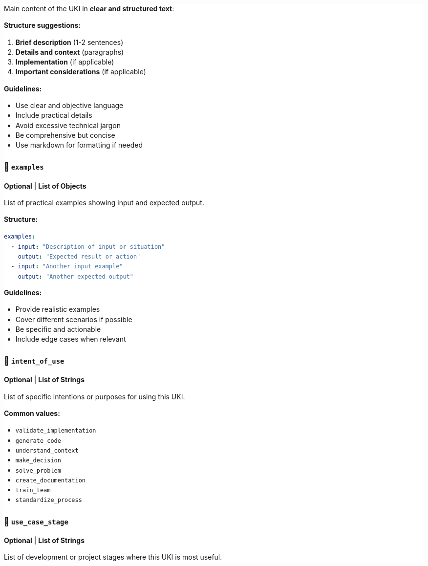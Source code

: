 Main content of the UKI in **clear and structured text**:

**Structure suggestions:**
1. **Brief description** (1-2 sentences)
2. **Details and context** (paragraphs)
3. **Implementation** (if applicable)
4. **Important considerations** (if applicable)

**Guidelines:**
- Use clear and objective language
- Include practical details
- Avoid excessive technical jargon
- Be comprehensive but concise
- Use markdown for formatting if needed

### 🔹 `examples`
**Optional** | **List of Objects**

List of practical examples showing input and expected output.

**Structure:**
```yaml
examples:
  - input: "Description of input or situation"
    output: "Expected result or action"
  - input: "Another input example"
    output: "Another expected output"
```

**Guidelines:**
- Provide realistic examples
- Cover different scenarios if possible
- Be specific and actionable
- Include edge cases when relevant

### 🔹 `intent_of_use`
**Optional** | **List of Strings**

List of specific intentions or purposes for using this UKI.

**Common values:**
- `validate_implementation`
- `generate_code`
- `understand_context`
- `make_decision`
- `solve_problem`
- `create_documentation`
- `train_team`
- `standardize_process`

### 🔹 `use_case_stage`
**Optional** | **List of Strings**

List of development or project stages where this UKI is most useful.
